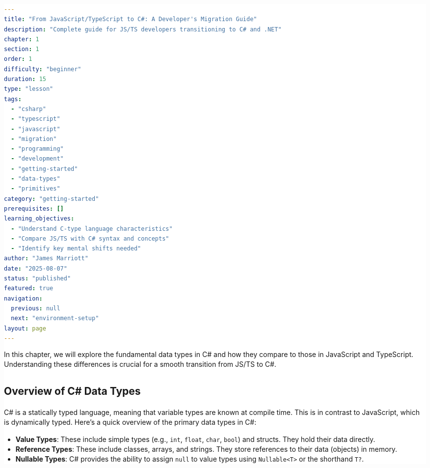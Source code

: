 ```yaml
---
title: "From JavaScript/TypeScript to C#: A Developer's Migration Guide"
description: "Complete guide for JS/TS developers transitioning to C# and .NET"
chapter: 1
section: 1
order: 1
difficulty: "beginner"
duration: 15
type: "lesson"
tags:
  - "csharp"
  - "typescript"
  - "javascript"
  - "migration"
  - "programming"
  - "development"
  - "getting-started"
  - "data-types"
  - "primitives"
category: "getting-started"
prerequisites: []
learning_objectives:
  - "Understand C-type language characteristics"
  - "Compare JS/TS with C# syntax and concepts"
  - "Identify key mental shifts needed"
author: "James Marriott"
date: "2025-08-07"
status: "published"
featured: true
navigation:
  previous: null
  next: "environment-setup"
layout: page
---
```


In this chapter, we will explore the fundamental data types in C# and how they compare to those in JavaScript and TypeScript. Understanding these differences is crucial for a smooth transition from JS/TS to C#.

## Overview of C# Data Types

C# is a statically typed language, meaning that variable types are known at compile time. This is in contrast to JavaScript, which is dynamically typed. Here’s a quick overview of the primary data types in C#:

- **Value Types**: These include simple types (e.g., `int`, `float`, `char`, `bool`) and structs. They hold their data directly.
- **Reference Types**: These include classes, arrays, and strings. They store references to their data (objects) in memory.
- **Nullable Types**: C# provides the ability to assign `null` to value types using `Nullable<T>` or the shorthand `T?`.
